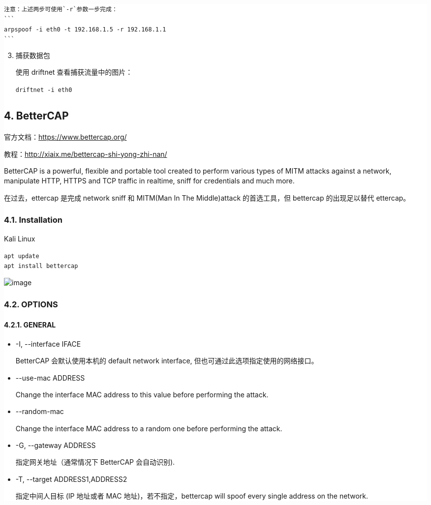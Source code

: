     注意：上述两步可使用`-r`参数一步完成：
    ```
    arpspoof -i eth0 -t 192.168.1.5 -r 192.168.1.1
    ```

3. 捕获数据包

    使用 driftnet 查看捕获流量中的图片：
    ```
    driftnet -i eth0
    ```

## 4. BetterCAP

官方文档：https://www.bettercap.org/

教程：http://xiaix.me/bettercap-shi-yong-zhi-nan/

BetterCAP is a powerful, flexible and portable tool created to perform various types of MITM attacks against a network, manipulate HTTP, HTTPS and TCP traffic in realtime, sniff for credentials and much more.

在过去，ettercap 是完成 network sniff 和 MITM(Man In The Middle)attack 的首选工具，但 bettercap 的出现足以替代 ettercap。

### 4.1. Installation

Kali Linux
```
apt update
apt install bettercap
```

![image](http://img.cdn.firejq.com/jpg/2017/10/31/21121f5cb57812a3e430d792f944b8f5.jpg)

### 4.2. OPTIONS

#### 4.2.1. GENERAL

- -I, --interface IFACE

  BetterCAP 会默认使用本机的 default network interface, 但也可通过此选项指定使用的网络接口。

- --use-mac ADDRESS

  Change the interface MAC address to this value before performing the attack.

- --random-mac

  Change the interface MAC address to a random one before performing the attack.

- -G, --gateway ADDRESS

  指定网关地址（通常情况下 BetterCAP 会自动识别).

- -T, --target ADDRESS1,ADDRESS2

  指定中间人目标 (IP 地址或者 MAC 地址)，若不指定，bettercap will spoof every single address on the network.
